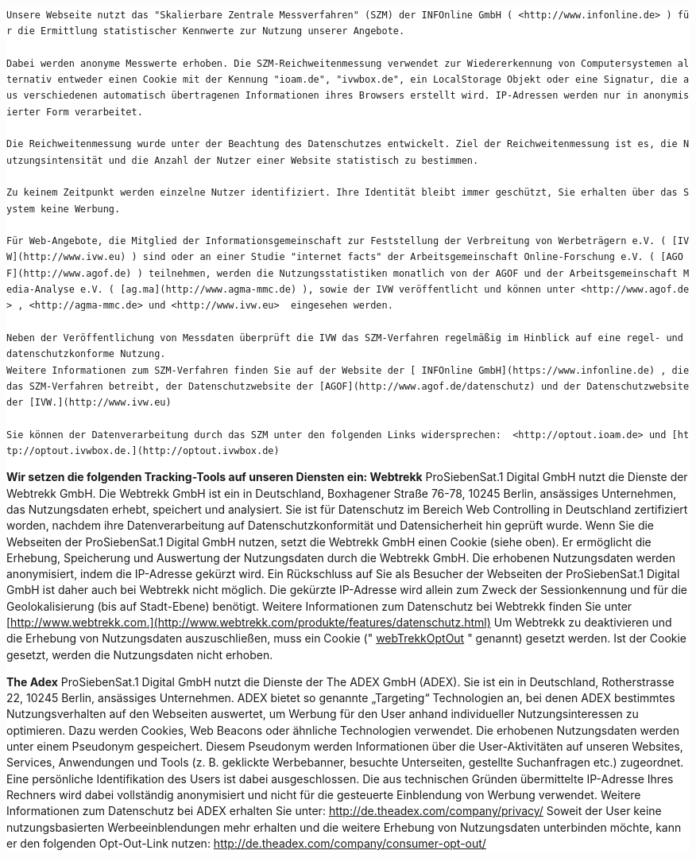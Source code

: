    Unsere Webseite nutzt das "Skalierbare Zentrale Messverfahren" (SZM) der INFOnline GmbH ( <http://www.infonline.de> ) für die Ermittlung statistischer Kennwerte zur Nutzung unserer Angebote.

    Dabei werden anonyme Messwerte erhoben. Die SZM-Reichweitenmessung verwendet zur Wiedererkennung von Computersystemen alternativ entweder einen Cookie mit der Kennung "ioam.de", "ivwbox.de", ein LocalStorage Objekt oder eine Signatur, die aus verschiedenen automatisch übertragenen Informationen ihres Browsers erstellt wird. IP-Adressen werden nur in anonymisierter Form verarbeitet.

    Die Reichweitenmessung wurde unter der Beachtung des Datenschutzes entwickelt. Ziel der Reichweitenmessung ist es, die Nutzungsintensität und die Anzahl der Nutzer einer Website statistisch zu bestimmen. 

    Zu keinem Zeitpunkt werden einzelne Nutzer identifiziert. Ihre Identität bleibt immer geschützt, Sie erhalten über das System keine Werbung.

    Für Web-Angebote, die Mitglied der Informationsgemeinschaft zur Feststellung der Verbreitung von Werbeträgern e.V. ( [IVW](http://www.ivw.eu) ) sind oder an einer Studie "internet facts" der Arbeitsgemeinschaft Online-Forschung e.V. ( [AGOF](http://www.agof.de) ) teilnehmen, werden die Nutzungsstatistiken monatlich von der AGOF und der Arbeitsgemeinschaft Media-Analyse e.V. ( [ag.ma](http://www.agma-mmc.de) ), sowie der IVW veröffentlicht und können unter <http://www.agof.de> , <http://agma-mmc.de> und <http://www.ivw.eu>  eingesehen werden.

    Neben der Veröffentlichung von Messdaten überprüft die IVW das SZM-Verfahren regelmäßig im Hinblick auf eine regel- und datenschutzkonforme Nutzung.
    Weitere Informationen zum SZM-Verfahren finden Sie auf der Website der [ INFOnline GmbH](https://www.infonline.de) , die das SZM-Verfahren betreibt, der Datenschutzwebsite der [AGOF](http://www.agof.de/datenschutz) und der Datenschutzwebsite der [IVW.](http://www.ivw.eu)

    Sie können der Datenverarbeitung durch das SZM unter den folgenden Links widersprechen:  <http://optout.ioam.de> und [http://optout.ivwbox.de.](http://optout.ivwbox.de)

**Wir setzen die folgenden Tracking-Tools auf unseren Diensten ein: Webtrekk**
ProSiebenSat.1 Digital GmbH nutzt die Dienste der Webtrekk GmbH. Die Webtrekk GmbH ist ein in Deutschland, Boxhagener Straße 76-78, 10245 Berlin, ansässiges Unternehmen, das Nutzungsdaten erhebt, speichert und analysiert. Sie ist für Datenschutz im Bereich Web Controlling in Deutschland zertifiziert worden, nachdem ihre Datenverarbeitung auf Datenschutzkonformität und Datensicherheit hin geprüft wurde. Wenn Sie die Webseiten der ProSiebenSat.1 Digital GmbH nutzen, setzt die Webtrekk GmbH einen Cookie (siehe oben). Er ermöglicht die Erhebung, Speicherung und Auswertung der Nutzungsdaten durch die Webtrekk GmbH. Die erhobenen Nutzungsdaten werden anonymisiert, indem die IP-Adresse gekürzt wird. Ein Rückschluss auf Sie als Besucher der Webseiten der ProSiebenSat.1 Digital GmbH ist daher auch bei Webtrekk nicht möglich. Die gekürzte IP-Adresse wird allein zum Zweck der Sessionkennung und für die Geolokalisierung (bis auf Stadt-Ebene) benötigt. Weitere Informationen zum Datenschutz bei Webtrekk finden Sie unter  [http://www.webtrekk.com.](http://www.webtrekk.com/produkte/features/datenschutz.html) Um Webtrekk zu deaktivieren und die Erhebung von Nutzungsdaten auszuschließen, muss ein Cookie (" [webTrekkOptOut](http://optout.webtrekk.net/?r=http://www.webtrekk.com/index/datenschutzerklaerung/opt-out.html) " genannt) gesetzt werden. Ist der Cookie gesetzt, werden die Nutzungsdaten nicht erhoben.

**The Adex**
ProSiebenSat.1 Digital GmbH nutzt die Dienste der The ADEX GmbH (ADEX). Sie ist ein in Deutschland, Rotherstrasse 22, 10245 Berlin, ansässiges Unternehmen. ADEX bietet so genannte „Targeting“ Technologien an, bei denen ADEX bestimmtes Nutzungsverhalten auf den Webseiten auswertet, um Werbung für den User anhand individueller Nutzungsinteressen zu optimieren.
Dazu werden Cookies, Web Beacons oder ähnliche Technologien verwendet. Die erhobenen Nutzungsdaten werden unter einem Pseudonym gespeichert. Diesem Pseudonym werden Informationen über die User-Aktivitäten auf unseren Websites, Services, Anwendungen und Tools (z. B. geklickte Werbebanner, besuchte Unterseiten, gestellte Suchanfragen etc.) zugeordnet. Eine persönliche Identifikation des Users ist dabei ausgeschlossen. Die aus technischen Gründen übermittelte IP-Adresse Ihres Rechners wird dabei vollständig anonymisiert und nicht für die gesteuerte Einblendung von Werbung verwendet. Weitere Informationen zum Datenschutz bei ADEX erhalten Sie unter:
<http://de.theadex.com/company/privacy/>
Soweit der User keine nutzungsbasierten Werbeeinblendungen mehr erhalten und die weitere Erhebung von Nutzungsdaten unterbinden möchte, kann er den folgenden Opt-Out-Link nutzen:
<http://de.theadex.com/company/consumer-opt-out/>
